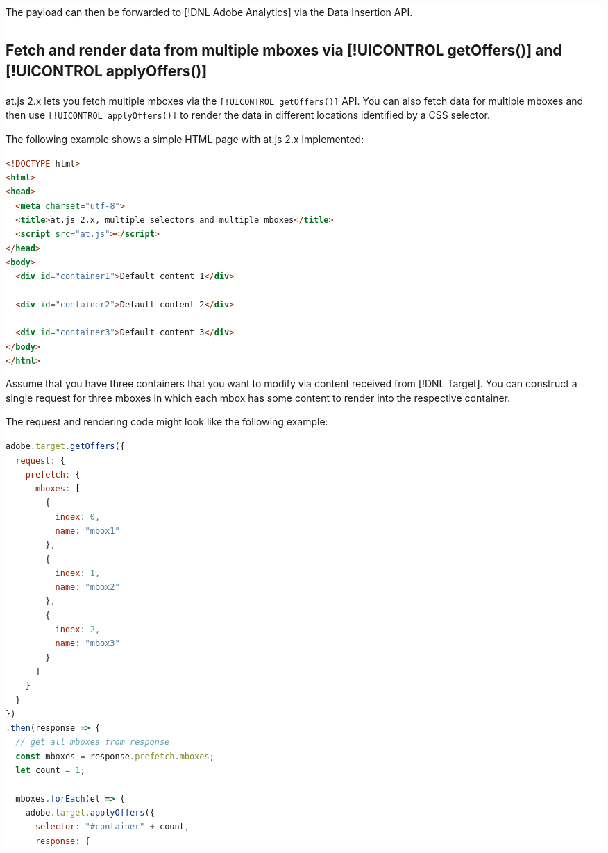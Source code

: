 The payload can then be forwarded to [!DNL Adobe Analytics] via the [Data Insertion API](https://github.com/AdobeDocs/analytics-1.4-apis/blob/master/docs/data-insertion-api/index.md).

## Fetch and render data from multiple mboxes via [!UICONTROL getOffers()] and [!UICONTROL applyOffers()]

at.js 2.x lets you fetch multiple mboxes via the `[!UICONTROL getOffers()]` API. You can also fetch data for multiple mboxes and then use `[!UICONTROL applyOffers()]` to render the data in different locations identified by a CSS selector.

The following example shows a simple HTML page with at.js 2.x implemented:

```html {line-numbers="true"}
<!DOCTYPE html>
<html>
<head>
  <meta charset="utf-8">
  <title>at.js 2.x, multiple selectors and multiple mboxes</title>
  <script src="at.js"></script>
</head>
<body>
  <div id="container1">Default content 1</div>
  
  <div id="container2">Default content 2</div>

  <div id="container3">Default content 3</div>
</body>
</html>
```

Assume that you have three containers that you want to modify via content received from [!DNL Target]. You can construct a single request for three mboxes in which each mbox has some content to render into the respective container.

The request and rendering code might look like the following example:

```javascript {line-numbers="true"}
adobe.target.getOffers({
  request: {
    prefetch: {
      mboxes: [
        {
          index: 0,
          name: "mbox1"
        },
        {
          index: 1,
          name: "mbox2"
        },
        {
          index: 2,
          name: "mbox3"
        }
      ]
    }
  }
})
.then(response => {
  // get all mboxes from response
  const mboxes = response.prefetch.mboxes;
  let count = 1;

  mboxes.forEach(el => {
    adobe.target.applyOffers({
      selector: "#container" + count,
      response: {
```